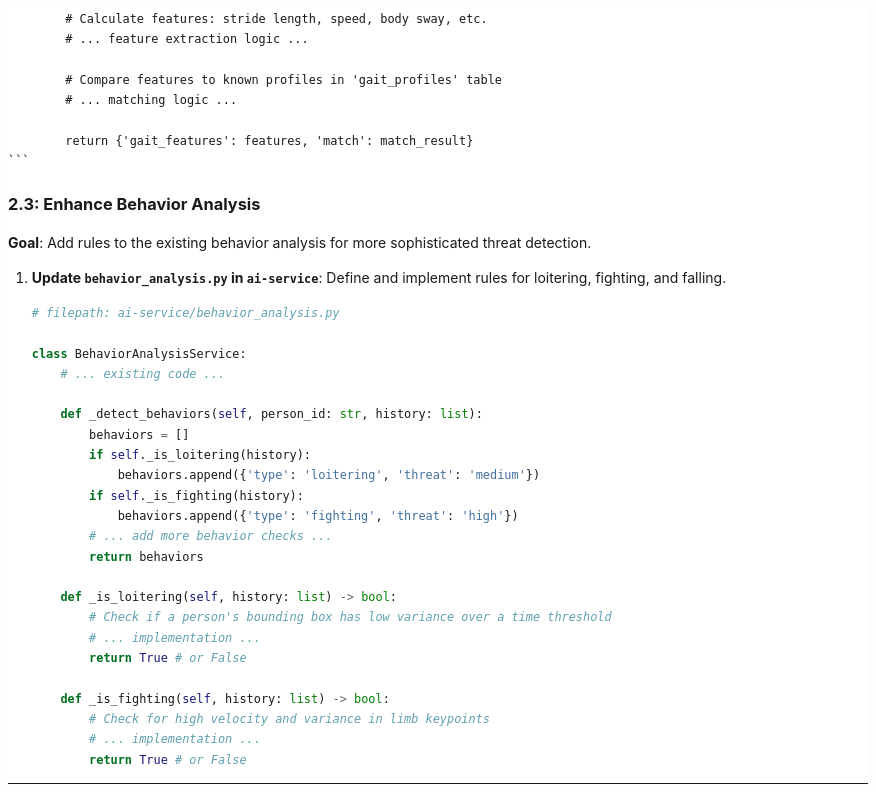             # Calculate features: stride length, speed, body sway, etc.
            # ... feature extraction logic ...

            # Compare features to known profiles in 'gait_profiles' table
            # ... matching logic ...

            return {'gait_features': features, 'match': match_result}
    ```

### 2.3: Enhance Behavior Analysis

**Goal**: Add rules to the existing behavior analysis for more sophisticated threat detection.

1.  **Update `behavior_analysis.py` in `ai-service`**:
    Define and implement rules for loitering, fighting, and falling.

    ```python
    # filepath: ai-service/behavior_analysis.py

    class BehaviorAnalysisService:
        # ... existing code ...

        def _detect_behaviors(self, person_id: str, history: list):
            behaviors = []
            if self._is_loitering(history):
                behaviors.append({'type': 'loitering', 'threat': 'medium'})
            if self._is_fighting(history):
                behaviors.append({'type': 'fighting', 'threat': 'high'})
            # ... add more behavior checks ...
            return behaviors

        def _is_loitering(self, history: list) -> bool:
            # Check if a person's bounding box has low variance over a time threshold
            # ... implementation ...
            return True # or False

        def _is_fighting(self, history: list) -> bool:
            # Check for high velocity and variance in limb keypoints
            # ... implementation ...
            return True # or False
    ```

---